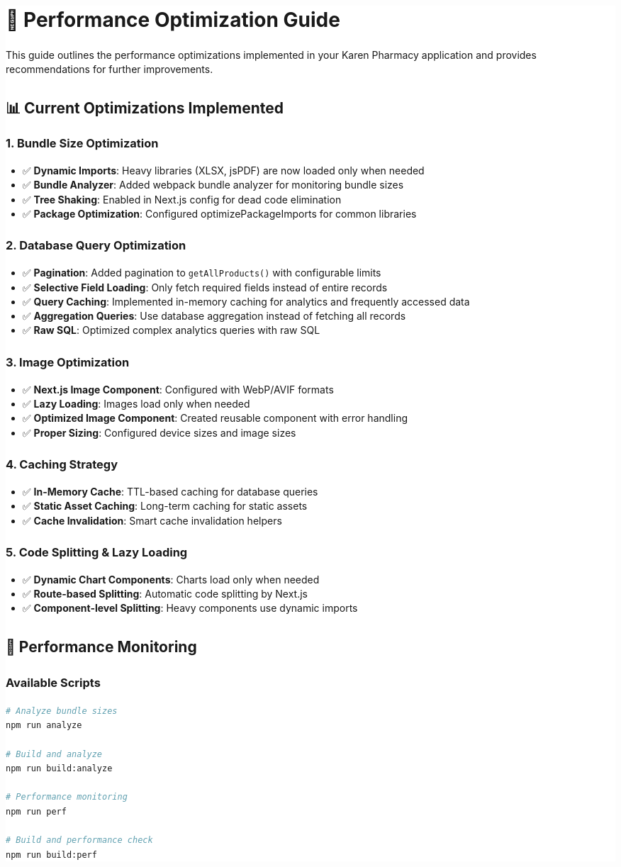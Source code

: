 # 🚀 Performance Optimization Guide

This guide outlines the performance optimizations implemented in your Karen Pharmacy application and provides recommendations for further improvements.

## 📊 Current Optimizations Implemented

### 1. **Bundle Size Optimization**
- ✅ **Dynamic Imports**: Heavy libraries (XLSX, jsPDF) are now loaded only when needed
- ✅ **Bundle Analyzer**: Added webpack bundle analyzer for monitoring bundle sizes
- ✅ **Tree Shaking**: Enabled in Next.js config for dead code elimination
- ✅ **Package Optimization**: Configured optimizePackageImports for common libraries

### 2. **Database Query Optimization**
- ✅ **Pagination**: Added pagination to `getAllProducts()` with configurable limits
- ✅ **Selective Field Loading**: Only fetch required fields instead of entire records
- ✅ **Query Caching**: Implemented in-memory caching for analytics and frequently accessed data
- ✅ **Aggregation Queries**: Use database aggregation instead of fetching all records
- ✅ **Raw SQL**: Optimized complex analytics queries with raw SQL

### 3. **Image Optimization**
- ✅ **Next.js Image Component**: Configured with WebP/AVIF formats
- ✅ **Lazy Loading**: Images load only when needed
- ✅ **Optimized Image Component**: Created reusable component with error handling
- ✅ **Proper Sizing**: Configured device sizes and image sizes

### 4. **Caching Strategy**
- ✅ **In-Memory Cache**: TTL-based caching for database queries
- ✅ **Static Asset Caching**: Long-term caching for static assets
- ✅ **Cache Invalidation**: Smart cache invalidation helpers

### 5. **Code Splitting & Lazy Loading**
- ✅ **Dynamic Chart Components**: Charts load only when needed
- ✅ **Route-based Splitting**: Automatic code splitting by Next.js
- ✅ **Component-level Splitting**: Heavy components use dynamic imports

## 🎯 Performance Monitoring

### Available Scripts
```bash
# Analyze bundle sizes
npm run analyze

# Build and analyze
npm run build:analyze

# Performance monitoring
npm run perf

# Build and performance check
npm run build:perf
```
